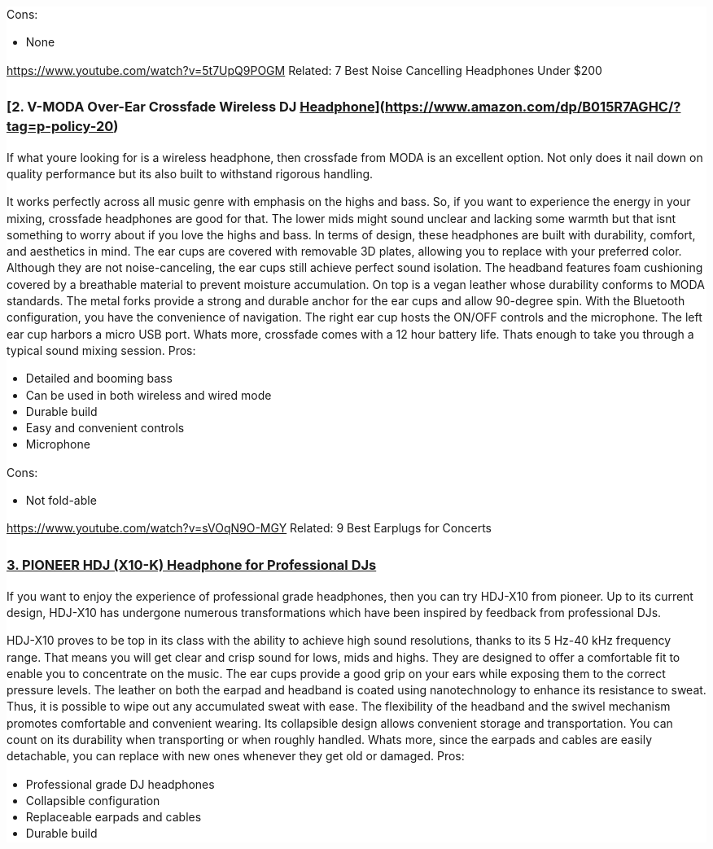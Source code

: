 Cons:
- None

https://www.youtube.com/watch?v=5t7UpQ9POGM
Related:
7 Best Noise Cancelling Headphones Under $200
### [2. V-MODA Over-Ear Crossfade Wireless DJ [Headphone](https://pestpolicy.com/best-headphones-for-music-production/)](https://www.amazon.com/dp/B015R7AGHC/?tag=p-policy-20)
If what youre looking for is a wireless headphone, then crossfade from MODA is an excellent option. Not only does it nail down on quality performance but its also built to withstand rigorous handling.

It works perfectly across all music genre with emphasis on the highs and bass. So, if you want to experience the energy in your mixing, crossfade headphones are good for that. The lower mids might sound unclear and lacking some warmth but that isnt something to worry about if you love the highs and bass.
In terms of design, these headphones are built with durability, comfort, and aesthetics in mind. The ear cups are covered with removable 3D plates, allowing you to replace with your preferred color. Although they are not noise-canceling, the ear cups still achieve perfect sound isolation.
The headband features foam cushioning covered by a breathable material to prevent moisture accumulation. On top is a vegan leather whose durability conforms to MODA standards.
The metal forks provide a strong and durable anchor for the ear cups and allow 90-degree spin.
With the Bluetooth configuration, you have the convenience of navigation. The right ear cup hosts the ON/OFF controls and the microphone. The left ear cup harbors a micro USB port.
Whats more, crossfade comes with a 12 hour battery life. Thats enough to take you through a typical sound mixing session.
Pros:
- Detailed and booming bass
- Can be used in both wireless and wired mode
- Durable build
- Easy and convenient controls
- Microphone

Cons:
- Not fold-able

https://www.youtube.com/watch?v=sVOqN9O-MGY
Related:
9 Best Earplugs for Concerts
### [3. PIONEER HDJ (X10-K) Headphone for Professional DJs](https://www.amazon.com/dp/B075BCB9Q1/?tag=p-policy-20)
If you want to enjoy the experience of professional grade headphones, then you can try HDJ-X10 from pioneer. Up to its current design, HDJ-X10 has undergone numerous transformations which have been inspired by feedback from professional DJs.

HDJ-X10 proves to be top in its class with the ability to achieve high sound resolutions, thanks to its 5 Hz-40 kHz frequency range. That means you will get clear and crisp sound for lows, mids and highs.
They are designed to offer a comfortable fit to enable you to concentrate on the music. The ear cups provide a good grip on your ears while exposing them to the correct pressure levels.
The leather on both the earpad and headband is coated using nanotechnology to enhance its resistance to sweat. Thus, it is possible to wipe out any accumulated sweat with ease.
The flexibility of the headband and the swivel mechanism promotes comfortable and convenient wearing.
Its collapsible design allows convenient storage and transportation. You can count on its durability when transporting or when roughly handled.
Whats more, since the earpads and cables are easily detachable, you can replace with new ones whenever they get old or damaged.
Pros:
- Professional grade DJ headphones
- Collapsible configuration
- Replaceable earpads and cables
- Durable build